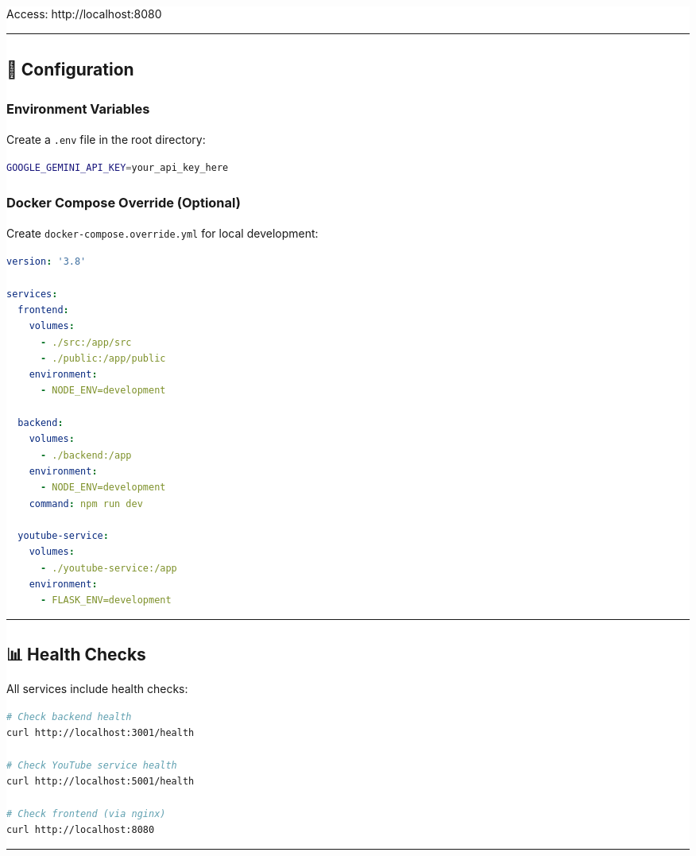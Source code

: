 Access: http://localhost:8080

---

## 🔧 Configuration

### Environment Variables

Create a `.env` file in the root directory:

```bash
GOOGLE_GEMINI_API_KEY=your_api_key_here
```

### Docker Compose Override (Optional)

Create `docker-compose.override.yml` for local development:

```yaml
version: '3.8'

services:
  frontend:
    volumes:
      - ./src:/app/src
      - ./public:/app/public
    environment:
      - NODE_ENV=development

  backend:
    volumes:
      - ./backend:/app
    environment:
      - NODE_ENV=development
    command: npm run dev

  youtube-service:
    volumes:
      - ./youtube-service:/app
    environment:
      - FLASK_ENV=development
```

---

## 📊 Health Checks

All services include health checks:

```bash
# Check backend health
curl http://localhost:3001/health

# Check YouTube service health
curl http://localhost:5001/health

# Check frontend (via nginx)
curl http://localhost:8080
```

---